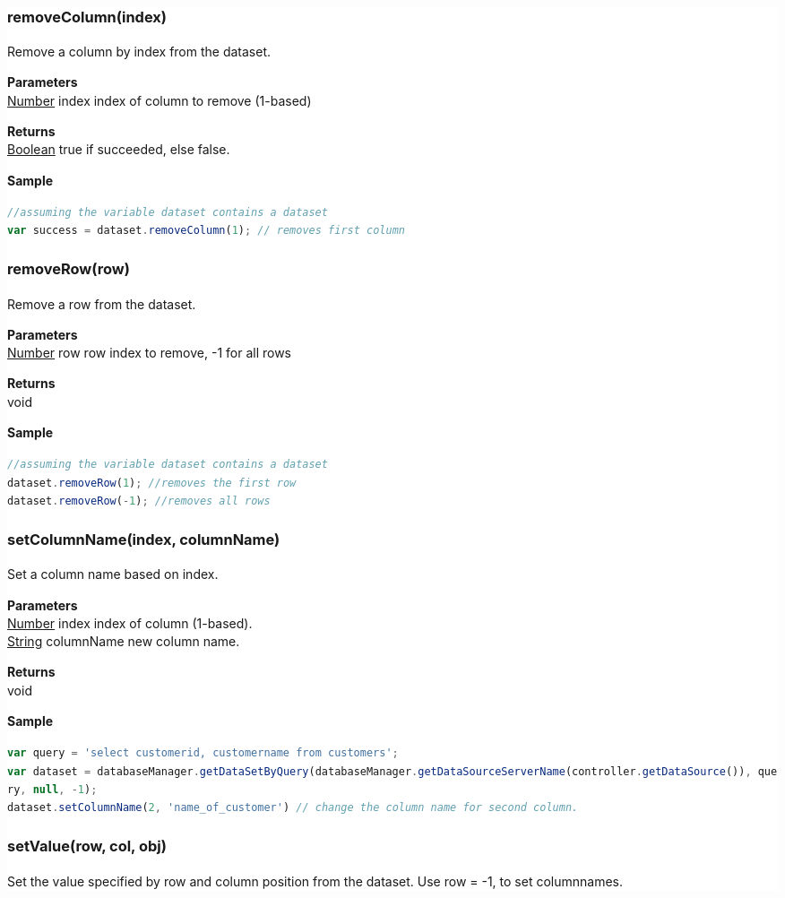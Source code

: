 ### removeColumn(index)

Remove a column by index from the dataset.

**Parameters**\
[Number](../js-lib/number.md) index index of column to remove (1-based)

**Returns**\
[Boolean](../js-lib/boolean.md) true if succeeded, else false.

**Sample**

```javascript
//assuming the variable dataset contains a dataset
var success = dataset.removeColumn(1); // removes first column
```

### removeRow(row)

Remove a row from the dataset.

**Parameters**\
[Number](../js-lib/number.md) row row index to remove, -1 for all rows

**Returns**\
void

**Sample**

```javascript
//assuming the variable dataset contains a dataset
dataset.removeRow(1); //removes the first row
dataset.removeRow(-1); //removes all rows
```

### setColumnName(index, columnName)

Set a column name based on index.

**Parameters**\
[Number](../js-lib/number.md) index index of column (1-based).\
[String](../js-lib/string.md) columnName new column name.

**Returns**\
void

**Sample**

```javascript
var query = 'select customerid, customername from customers';
var dataset = databaseManager.getDataSetByQuery(databaseManager.getDataSourceServerName(controller.getDataSource()), query, null, -1);
dataset.setColumnName(2, 'name_of_customer') // change the column name for second column.
```

### setValue(row, col, obj)

Set the value specified by row and column position from the dataset. Use row = -1, to set columnnames.
